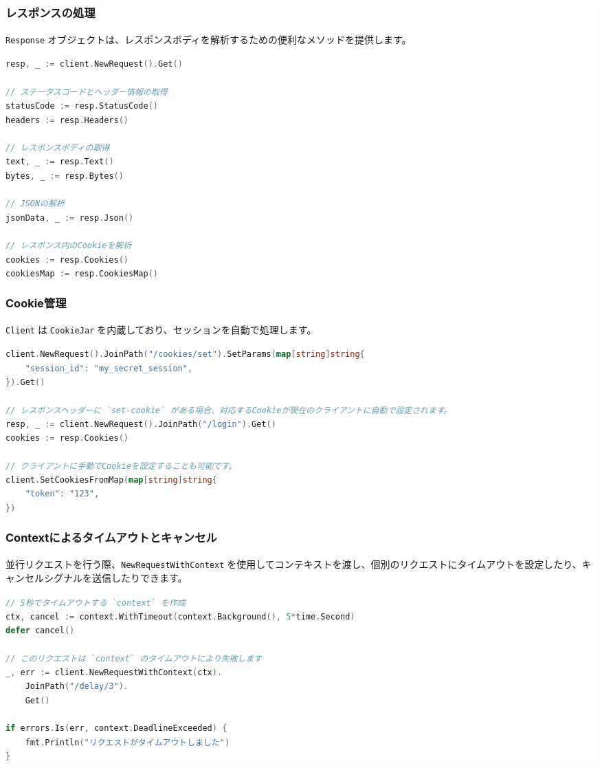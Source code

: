 ### レスポンスの処理

`Response` オブジェクトは、レスポンスボディを解析するための便利なメソッドを提供します。

```go
resp, _ := client.NewRequest().Get()

// ステータスコードとヘッダー情報の取得
statusCode := resp.StatusCode()
headers := resp.Headers()

// レスポンスボディの取得
text, _ := resp.Text()
bytes, _ := resp.Bytes()

// JSONの解析
jsonData, _ := resp.Json()

// レスポンス内のCookieを解析
cookies := resp.Cookies()
cookiesMap := resp.CookiesMap()
```

### Cookie管理

`Client` は `CookieJar` を内蔵しており、セッションを自動で処理します。

```go
client.NewRequest().JoinPath("/cookies/set").SetParams(map[string]string{
    "session_id": "my_secret_session",
}).Get()

// レスポンスヘッダーに `set-cookie` がある場合、対応するCookieが現在のクライアントに自動で設定されます。
resp, _ := client.NewRequest().JoinPath("/login").Get()
cookies := resp.Cookies()

// クライアントに手動でCookieを設定することも可能です。
client.SetCookiesFromMap(map[string]string{
    "token": "123",
})
```

### Contextによるタイムアウトとキャンセル

並行リクエストを行う際、`NewRequestWithContext` を使用してコンテキストを渡し、個別のリクエストにタイムアウトを設定したり、キャンセルシグナルを送信したりできます。

```go
// 5秒でタイムアウトする `context` を作成
ctx, cancel := context.WithTimeout(context.Background(), 5*time.Second)
defer cancel()

// このリクエストは `context` のタイムアウトにより失敗します
_, err := client.NewRequestWithContext(ctx).
    JoinPath("/delay/3").
    Get()

if errors.Is(err, context.DeadlineExceeded) {
    fmt.Println("リクエストがタイムアウトしました")
}
```

